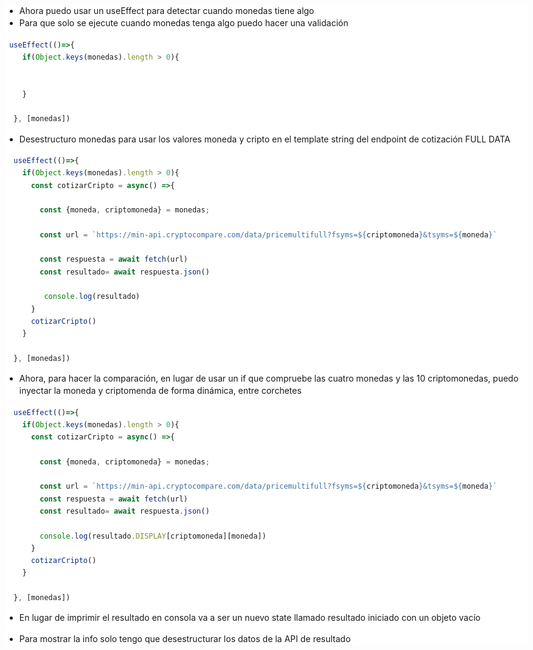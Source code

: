 - Ahora puedo usar un useEffect para detectar cuando monedas tiene algo
- Para que solo se ejecute cuando monedas tenga algo puedo hacer una validación

~~~~js
 useEffect(()=>{
    if(Object.keys(monedas).length > 0){
    

    }
    
  }, [monedas])
~~~~


- Desestructuro monedas para usar los valores moneda y cripto en el template string del endpoint de cotización FULL DATA


~~~js
  useEffect(()=>{
    if(Object.keys(monedas).length > 0){
      const cotizarCripto = async() =>{
        
        const {moneda, criptomoneda} = monedas;

        const url = `https://min-api.cryptocompare.com/data/pricemultifull?fsyms=${criptomoneda}&tsyms=${moneda}`
        
        const respuesta = await fetch(url)
        const resultado= await respuesta.json()
        
         console.log(resultado)
      }
      cotizarCripto()
    }
    
  }, [monedas])

~~~

- Ahora, para hacer la comparación, en lugar de usar un if que compruebe las cuatro monedas y las 10 criptomonedas, puedo inyectar la moneda y criptomenda de forma dinámica, entre corchetes

~~~js
  useEffect(()=>{
    if(Object.keys(monedas).length > 0){
      const cotizarCripto = async() =>{
        
        const {moneda, criptomoneda} = monedas;

        const url = `https://min-api.cryptocompare.com/data/pricemultifull?fsyms=${criptomoneda}&tsyms=${moneda}`
        const respuesta = await fetch(url)
        const resultado= await respuesta.json()
        
        console.log(resultado.DISPLAY[criptomoneda][moneda])
      }
      cotizarCripto()
    }
    
  }, [monedas])
~~~

- En lugar de imprimir el resultado en consola va a ser un nuevo state llamado resultado iniciado con un objeto vacío

- Para mostrar la info solo tengo que desestructurar los datos de la API de resultado